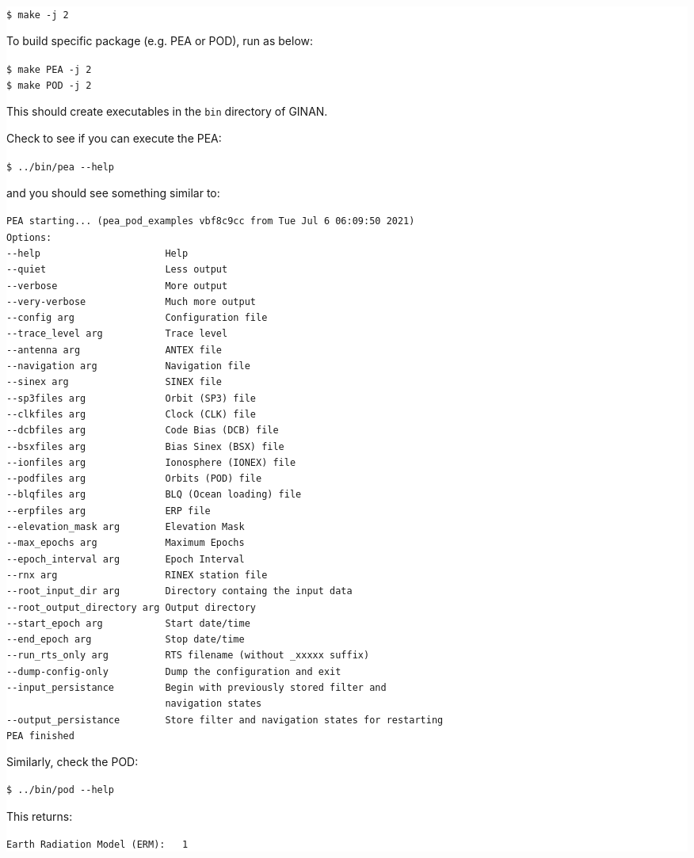     $ make -j 2

To build specific package (e.g. PEA or POD), run as below:

    $ make PEA -j 2
    $ make POD -j 2

This should create executables in the `bin` directory of GINAN.

Check to see if you can execute the PEA:

    $ ../bin/pea --help

and you should see something similar to:

    PEA starting... (pea_pod_examples vbf8c9cc from Tue Jul 6 06:09:50 2021)
    Options:
    --help                      Help
    --quiet                     Less output
    --verbose                   More output
    --very-verbose              Much more output
    --config arg                Configuration file
    --trace_level arg           Trace level
    --antenna arg               ANTEX file
    --navigation arg            Navigation file
    --sinex arg                 SINEX file
    --sp3files arg              Orbit (SP3) file
    --clkfiles arg              Clock (CLK) file
    --dcbfiles arg              Code Bias (DCB) file
    --bsxfiles arg              Bias Sinex (BSX) file
    --ionfiles arg              Ionosphere (IONEX) file
    --podfiles arg              Orbits (POD) file
    --blqfiles arg              BLQ (Ocean loading) file
    --erpfiles arg              ERP file
    --elevation_mask arg        Elevation Mask
    --max_epochs arg            Maximum Epochs
    --epoch_interval arg        Epoch Interval
    --rnx arg                   RINEX station file
    --root_input_dir arg        Directory containg the input data
    --root_output_directory arg Output directory
    --start_epoch arg           Start date/time
    --end_epoch arg             Stop date/time
    --run_rts_only arg          RTS filename (without _xxxxx suffix)
    --dump-config-only          Dump the configuration and exit
    --input_persistance         Begin with previously stored filter and 
                                navigation states
    --output_persistance        Store filter and navigation states for restarting
    PEA finished


Similarly, check the POD:

    $ ../bin/pod --help
This returns:

    Earth Radiation Model (ERM):   1
